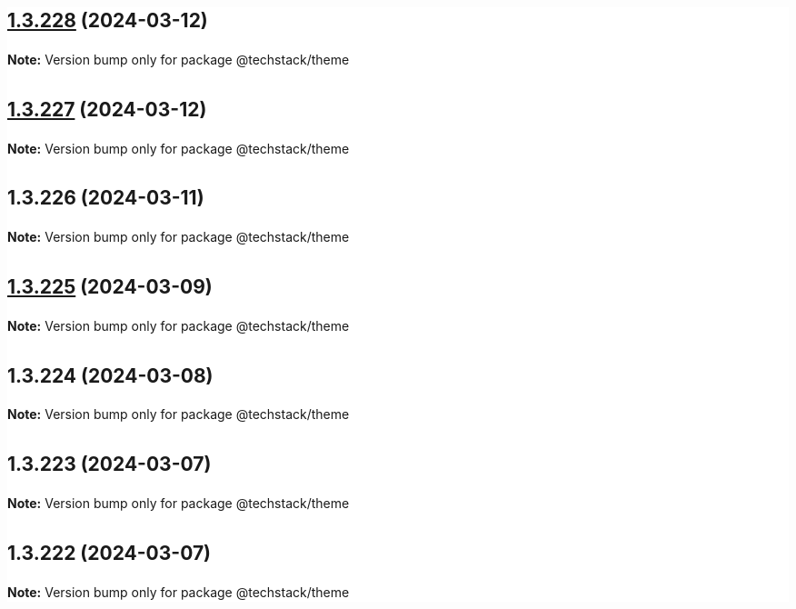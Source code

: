 


## [1.3.228](https://github.com/The-Code-Monkey/TechStack/compare/@techstack/theme@1.3.227...@techstack/theme@1.3.228) (2024-03-12)

**Note:** Version bump only for package @techstack/theme





## [1.3.227](https://github.com/The-Code-Monkey/TechStack/compare/@techstack/theme@1.3.226...@techstack/theme@1.3.227) (2024-03-12)

**Note:** Version bump only for package @techstack/theme





## 1.3.226 (2024-03-11)

**Note:** Version bump only for package @techstack/theme





## [1.3.225](https://github.com/The-Code-Monkey/TechStack/compare/@techstack/theme@1.3.224...@techstack/theme@1.3.225) (2024-03-09)

**Note:** Version bump only for package @techstack/theme





## 1.3.224 (2024-03-08)

**Note:** Version bump only for package @techstack/theme





## 1.3.223 (2024-03-07)

**Note:** Version bump only for package @techstack/theme





## 1.3.222 (2024-03-07)

**Note:** Version bump only for package @techstack/theme


